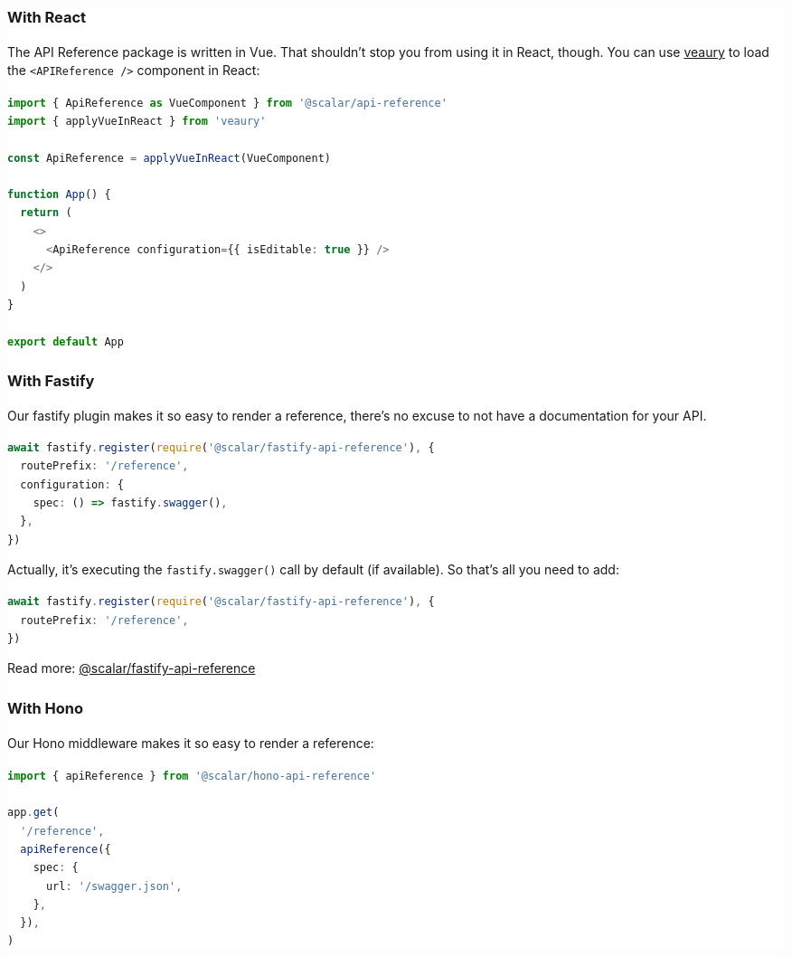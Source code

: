 ### With React

The API Reference package is written in Vue. That shouldn’t stop you from using it in React, though. You can use [veaury](https://github.com/devilwjp/veaury) to load the `<APIReference />` component in React:

```ts
import { ApiReference as VueComponent } from '@scalar/api-reference'
import { applyVueInReact } from 'veaury'

const ApiReference = applyVueInReact(VueComponent)

function App() {
  return (
    <>
      <ApiReference configuration={{ isEditable: true }} />
    </>
  )
}

export default App
```

### With Fastify

Our fastify plugin makes it so easy to render a reference, there’s no excuse to not have a documentation for your API.

```ts
await fastify.register(require('@scalar/fastify-api-reference'), {
  routePrefix: '/reference',
  configuration: {
    spec: () => fastify.swagger(),
  },
})
```

Actually, it’s executing the `fastify.swagger()` call by default (if available). So that’s all you need to add:

```ts
await fastify.register(require('@scalar/fastify-api-reference'), {
  routePrefix: '/reference',
})
```

Read more: [@scalar/fastify-api-reference](https://github.com/scalar/scalar/tree/main/packages/fastify-api-reference)

### With Hono

Our Hono middleware makes it so easy to render a reference:

```ts
import { apiReference } from '@scalar/hono-api-reference'

app.get(
  '/reference',
  apiReference({
    spec: {
      url: '/swagger.json',
    },
  }),
)
```

